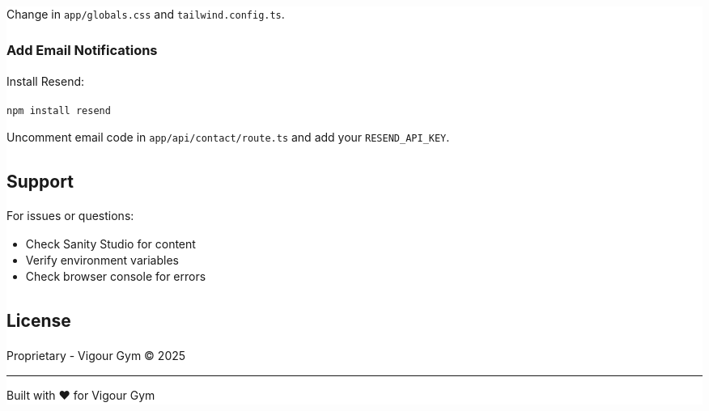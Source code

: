 Change in `app/globals.css` and `tailwind.config.ts`.

### Add Email Notifications

Install Resend:

```bash
npm install resend
```

Uncomment email code in `app/api/contact/route.ts` and add your `RESEND_API_KEY`.

## Support

For issues or questions:
- Check Sanity Studio for content
- Verify environment variables
- Check browser console for errors

## License

Proprietary - Vigour Gym © 2025

---

Built with ❤️ for Vigour Gym
